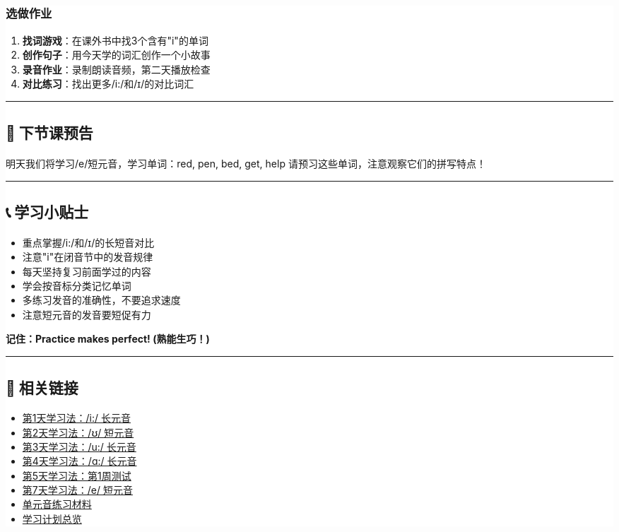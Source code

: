 ### 选做作业
1. **找词游戏**：在课外书中找3个含有"i"的单词
2. **创作句子**：用今天学的词汇创作一个小故事
3. **录音作业**：录制朗读音频，第二天播放检查
4. **对比练习**：找出更多/i:/和/ɪ/的对比词汇

---

## 🎯 下节课预告
明天我们将学习/e/短元音，学习单词：red, pen, bed, get, help
请预习这些单词，注意观察它们的拼写特点！

---

## 📞 学习小贴士
- 重点掌握/i:/和/ɪ/的长短音对比
- 注意"i"在闭音节中的发音规律
- 每天坚持复习前面学过的内容
- 学会按音标分类记忆单词
- 多练习发音的准确性，不要追求速度
- 注意短元音的发音要短促有力

**记住：Practice makes perfect! (熟能生巧！)**

---

## 🔗 相关链接
- [第1天学习法：/i:/ 长元音](day1_long_i_phonics_method.md)
- [第2天学习法：/ʊ/ 短元音](day2_short_u_phonics_method.md)
- [第3天学习法：/u:/ 长元音](day3_long_u_phonics_method.md)
- [第4天学习法：/ɑ:/ 长元音](day4_long_a_phonics_method.md)
- [第5天学习法：第1周测试](day5_week1_test.md)
- [第7天学习法：/e/ 短元音](day7_short_e_phonics_method.md)
- [单元音练习材料](../phonics_grade6_vowels.md)
- [学习计划总览](../complete_daily_schedule.md)



































